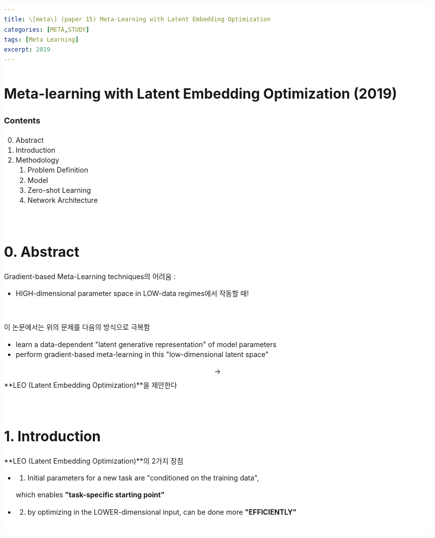 ```yaml
---
title: \[meta\] (paper 15) Meta-Learning with Latent Embedding Optimization
categories: [META,STUDY]
tags: [Meta Learning]
excerpt: 2019
---
```


# Meta-learning with Latent Embedding Optimization (2019)

<script src="https://cdn.mathjax.org/mathjax/latest/MathJax.js?config=TeX-AMS-MML_HTMLorMML" type="text/javascript"></script>

### Contents

0. Abstract
1. Introduction
2. Methodology
   1. Problem Definition
   2. Model
   3. Zero-shot Learning
   4. Network Architecture

<br>

# 0. Abstract

Gradient-based Meta-Learning techniques의 어려움 :

- HIGH-dimensional parameter space in LOW-data regimes에서 작동할 때!

<br>

이 논문에서는 위의 문제를 다음의 방식으로 극복함

- learn a data-dependent "latent generative representation" of model parameters
- perform gradient-based meta-learning in this "low-dimensional latent space"

$$\rightarrow$$ **LEO (Latent Embedding Optimization)**을 제안한다

<br>

# 1. Introduction

**LEO (Latent Embedding Optimization)**의 2가지 장점

- 1) Initial parameters for a new task are "conditioned on the training data",

  which enables **"task-specific starting point"**

- 2) by optimizing in the LOWER-dimensional input, can be done more **"EFFICIENTLY"**

<br>
